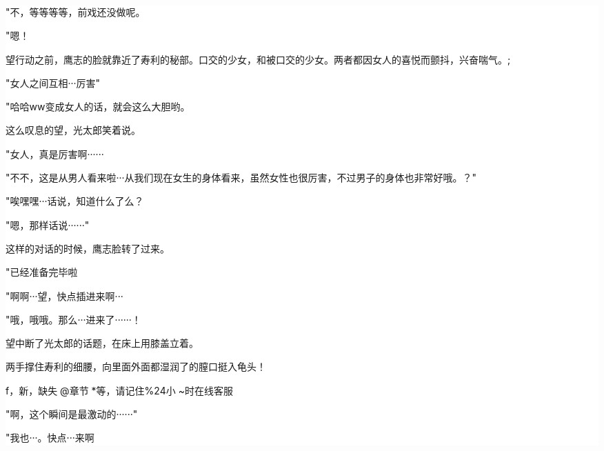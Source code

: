 



"不，等等等等，前戏还没做呢。



"嗯！



望行动之前，鹰志的脸就靠近了寿利的秘部。口交的少女，和被口交的少女。两者都因女人的喜悦而颤抖，兴奋喘气。;





"女人之间互相···厉害"



"哈哈ww变成女人的话，就会这么大胆哟。



这么叹息的望，光太郎笑着说。



"女人，真是厉害啊······



"不不，这是从男人看来啦···从我们现在女生的身体看来，虽然女性也很厉害，不过男子的身体也非常好哦。？"



"唉嘿嘿···话说，知道什么了么？



"嗯，那样话说······"



这样的对话的时候，鹰志脸转了过来。



"已经准备完毕啦



"啊啊···望，快点插进来啊···



"哦，哦哦。那么···进来了······！



望中断了光太郎的话题，在床上用膝盖立着。



两手撑住寿利的细腰，向里面外面都湿润了的膣口挺入龟头！

f，新，缺失 @章节 *等，请记住%24小 ~时在线客服



"啊，这个瞬间是最激动的······"



"我也···。快点···来啊
